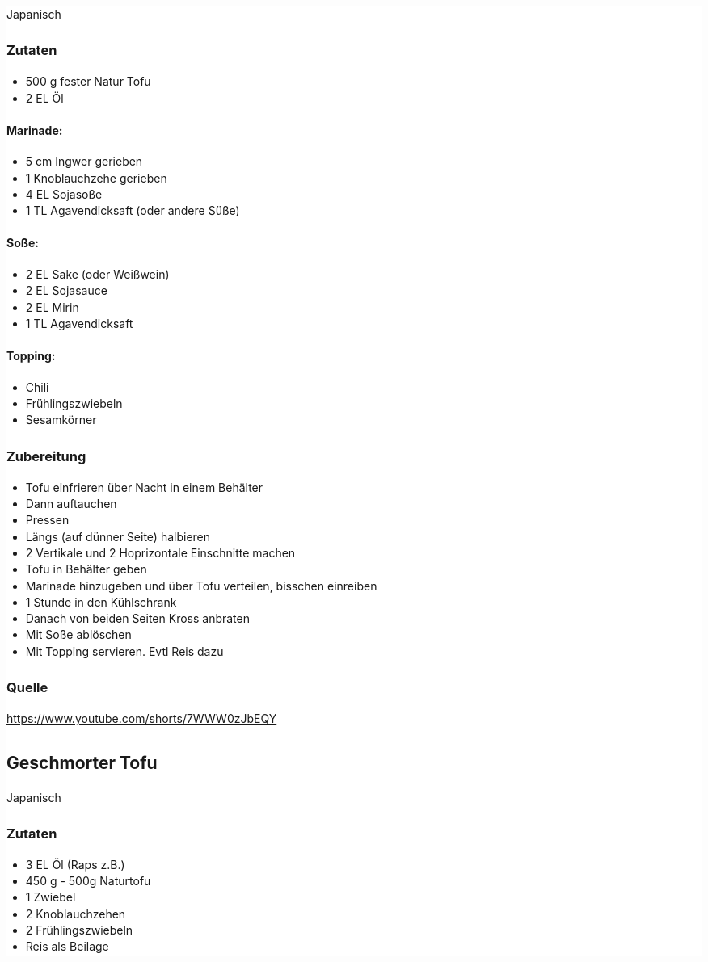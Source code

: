 Japanisch

### Zutaten
- 500 g fester Natur Tofu
- 2 EL Öl

#### Marinade:
- 5 cm Ingwer gerieben
- 1 Knoblauchzehe gerieben
- 4 EL Sojasoße
- 1 TL Agavendicksaft (oder andere Süße)

#### Soße:
- 2 EL Sake (oder Weißwein)
- 2 EL Sojasauce
- 2 EL Mirin
- 1 TL Agavendicksaft

#### Topping:
- Chili
- Frühlingszwiebeln
- Sesamkörner

### Zubereitung
- Tofu einfrieren über Nacht in einem Behälter
- Dann auftauchen
- Pressen
- Längs (auf dünner Seite) halbieren
- 2 Vertikale und 2 Hoprizontale Einschnitte machen
- Tofu in Behälter geben
- Marinade hinzugeben und über Tofu verteilen, bisschen einreiben
- 1 Stunde in den Kühlschrank
- Danach von beiden Seiten Kross anbraten
- Mit Soße ablöschen
- Mit Topping servieren. Evtl Reis dazu

### Quelle
https://www.youtube.com/shorts/7WWW0zJbEQY



## Geschmorter Tofu

Japanisch

### Zutaten
- 3 EL Öl (Raps z.B.)
- 450 g - 500g Naturtofu
- 1 Zwiebel
- 2 Knoblauchzehen
- 2 Frühlingszwiebeln
- Reis als Beilage
